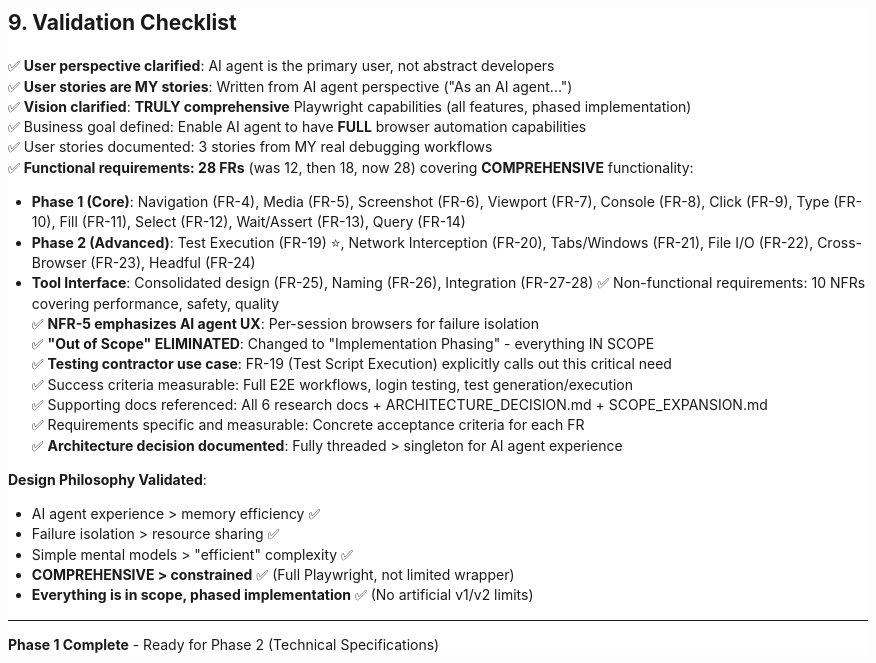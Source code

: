 ## 9. Validation Checklist

✅ **User perspective clarified**: AI agent is the primary user, not abstract developers  
✅ **User stories are MY stories**: Written from AI agent perspective ("As an AI agent...")  
✅ **Vision clarified**: **TRULY comprehensive** Playwright capabilities (all features, phased implementation)  
✅ Business goal defined: Enable AI agent to have **FULL** browser automation capabilities  
✅ User stories documented: 3 stories from MY real debugging workflows  
✅ **Functional requirements: 28 FRs** (was 12, then 18, now 28) covering **COMPREHENSIVE** functionality:
  - **Phase 1 (Core)**: Navigation (FR-4), Media (FR-5), Screenshot (FR-6), Viewport (FR-7), Console (FR-8), Click (FR-9), Type (FR-10), Fill (FR-11), Select (FR-12), Wait/Assert (FR-13), Query (FR-14)
  - **Phase 2 (Advanced)**: Test Execution (FR-19) ⭐, Network Interception (FR-20), Tabs/Windows (FR-21), File I/O (FR-22), Cross-Browser (FR-23), Headful (FR-24)
  - **Tool Interface**: Consolidated design (FR-25), Naming (FR-26), Integration (FR-27-28)
✅ Non-functional requirements: 10 NFRs covering performance, safety, quality  
✅ **NFR-5 emphasizes AI agent UX**: Per-session browsers for failure isolation  
✅ **"Out of Scope" ELIMINATED**: Changed to "Implementation Phasing" - everything IN SCOPE  
✅ **Testing contractor use case**: FR-19 (Test Script Execution) explicitly calls out this critical need  
✅ Success criteria measurable: Full E2E workflows, login testing, test generation/execution  
✅ Supporting docs referenced: All 6 research docs + ARCHITECTURE_DECISION.md + SCOPE_EXPANSION.md  
✅ Requirements specific and measurable: Concrete acceptance criteria for each FR  
✅ **Architecture decision documented**: Fully threaded > singleton for AI agent experience

**Design Philosophy Validated**: 
- AI agent experience > memory efficiency ✅
- Failure isolation > resource sharing ✅
- Simple mental models > "efficient" complexity ✅
- **COMPREHENSIVE > constrained** ✅ (Full Playwright, not limited wrapper)
- **Everything is in scope, phased implementation** ✅ (No artificial v1/v2 limits)

---

**Phase 1 Complete** - Ready for Phase 2 (Technical Specifications)

